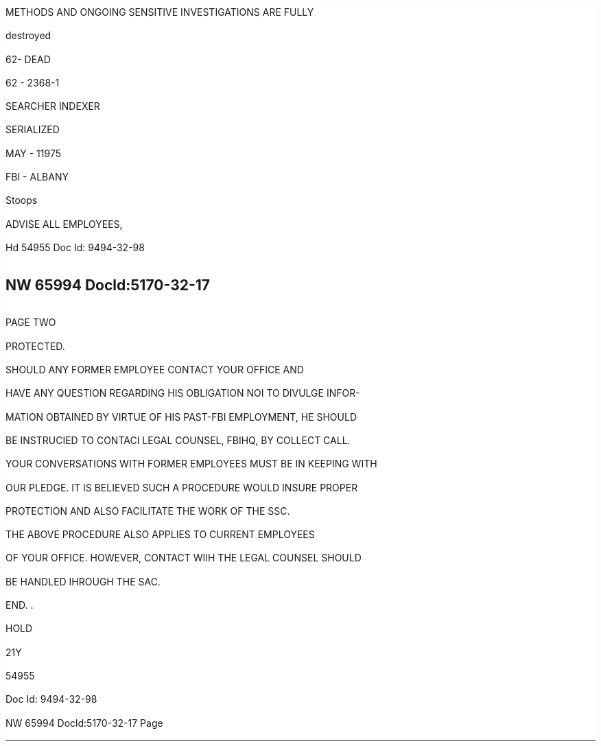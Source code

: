 METHODS AND ONGOING SENSITIVE INVESTIGATIONS ARE FULLY

destroyed

62- DEAD

62 - 2368-1

SEARCHER INDEXER

SERIALIZED

MAY - 11975

FBI - ALBANY

Stoops

ADVISE ALL EMPLOYEES,

Hd 54955 Doc Id: 9494-32-98

NW 65994 Docld:5170-32-17
---

##
PAGE TWO

PROTECTED.

SHOULD ANY FORMER EMPLOYEE CONTACT YOUR OFFICE AND

HAVE ANY QUESTION REGARDING HIS OBLIGATION NOI TO DIVULGE INFOR-

MATION OBTAINED BY VIRTUE OF HIS PAST-FBI EMPLOYMENT, HE SHOULD

BE INSTRUCIED TO CONTACI LEGAL COUNSEL, FBIHQ, BY COLLECT CALL.

YOUR CONVERSATIONS WITH FORMER EMPLOYEES MUST BE IN KEEPING WITH

OUR PLEDGE. IT IS BELIEVED SUCH A PROCEDURE WOULD INSURE PROPER

PROTECTION AND ALSO FACILITATE THE WORK OF THE SSC.

THE ABOVE PROCEDURE ALSO APPLIES TO CURRENT EMPLOYEES

OF YOUR OFFICE. HOWEVER, CONTACT WIIH THE LEGAL COUNSEL SHOULD

BE HANDLED IHROUGH THE SAC.

END. .

HOLD

21Y

54955

Doc Id: 9494-32-98

NW 65994 Docld:5170-32-17
Page

---
